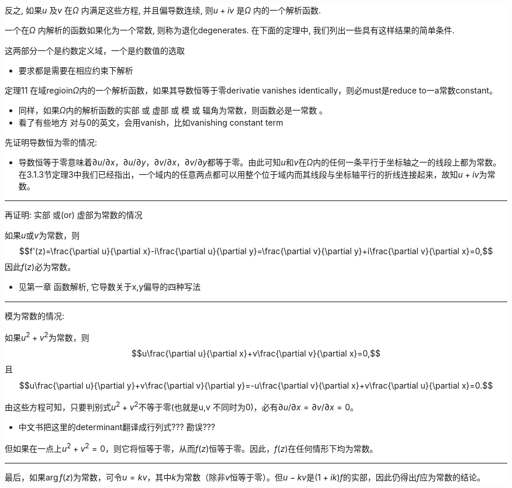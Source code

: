 反之, 如果$u$ 及$v$ 在$\Omega$ 内满足这些方程, 并且偏导数连续, 则$u+iv$ 是$\Omega$ 内的一个解析函数.

一个在$\Omega$ 内解析的函数如果化为一个常数, 则称为退化degenerates. 在下面的定理中, 我们列出一些具有这样结果的简单条件.

这两部分一个是约数定义域，一个是约数值的选取
- 要求都是需要在相应约束下解析

定理11 在域regioin$\Omega$内的一个解析函数，如果其导数恒等于零derivatie vanishes identically，则必must是reduce to一a常数constant。
- 同样，如果$\Omega$内的解析函数的实部 或 虚部 或 模 或 辐角为常数，则函数必是一常数 。
- 看了有些地方 对与0的英文，会用vanish，比如vanishing constant term

先证明导数恒为零的情况:
- 导数恒等于零意味着$\partial u/\partial x$，$\partial u/\partial y$，$\partial v/\partial x$，$\partial v/\partial y$都等于零。由此可知$u$和$v$在$\Omega$内的任何一条平行于坐标轴之一的线段上都为常数。在3.1.3节定理3中我们已经指出，一个域内的任意两点都可以用整个位于域内而其线段与坐标轴平行的折线连接起来，故知$u+iv$为常数。

---

再证明: 实部 或(or) 虚部为常数的情况

如果$u$或$v$为常数，则
$$f'(z)=\frac{\partial u}{\partial x}-i\frac{\partial u}{\partial y}=\frac{\partial v}{\partial y}+i\frac{\partial v}{\partial x}=0,$$
因此$f(z)$必为常数。

- 见第一章 函数解析, 它导数关于x,y偏导的四种写法

---

模为常数的情况:

如果$u^2+v^2$为常数，则
$$u\frac{\partial u}{\partial x}+v\frac{\partial v}{\partial x}=0,$$
且
$$u\frac{\partial u}{\partial y}+v\frac{\partial v}{\partial y}=-u\frac{\partial v}{\partial x}+v\frac{\partial u}{\partial x}=0.$$

由这些方程可知，只要判别式$u^2+v^2$不等于零(也就是u,v 不同时为0)，必有$\partial u/\partial x=\partial v/\partial x=0$。
- 中文书把这里的determinant翻译成行列式??? 勘误???

但如果在一点上$u^2+v^2=0$，则它将恒等于零，从而$f(z)$恒等于零。因此，$f(z)$在任何情形下均为常数。

---

最后，如果$\arg f(z)$为常数，可令$u=kv$，其中$k$为常数（除非$v$恒等于零）。但$u-kv$是$(1+ik)f$的实部，因此仍得出$f$应为常数的结论。

